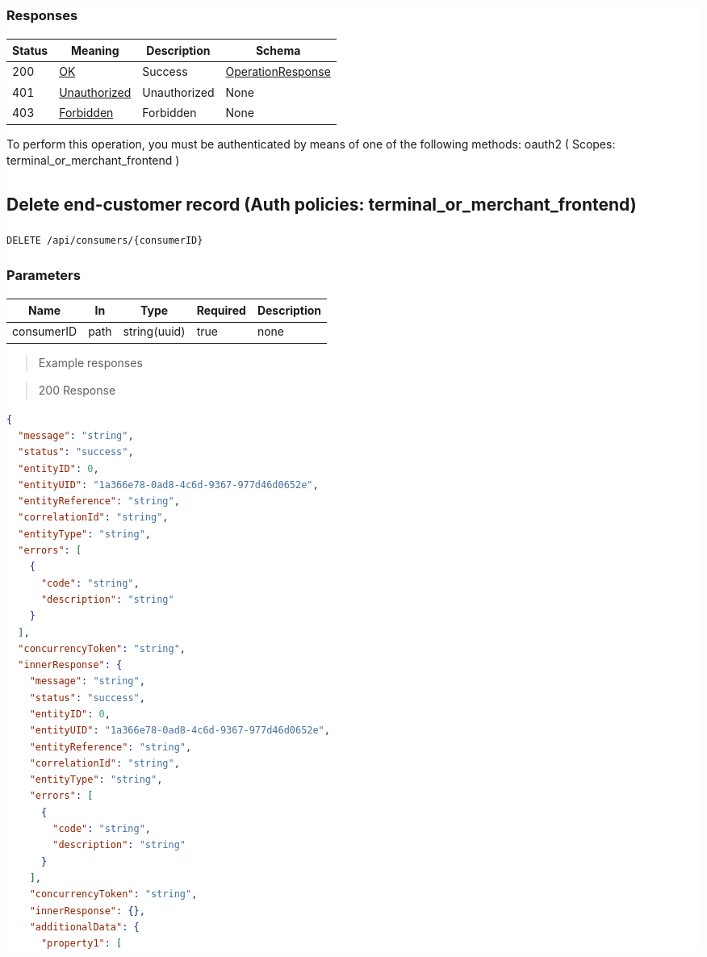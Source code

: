 <h3 id="update-end-customer-details-(auth-policies:-terminal_or_merchant_frontend)-responses">Responses</h3>

|Status|Meaning|Description|Schema|
|---|---|---|---|
|200|[OK](https://tools.ietf.org/html/rfc7231#section-6.3.1)|Success|[OperationResponse](#schemaoperationresponse)|
|401|[Unauthorized](https://tools.ietf.org/html/rfc7235#section-3.1)|Unauthorized|None|
|403|[Forbidden](https://tools.ietf.org/html/rfc7231#section-6.5.3)|Forbidden|None|

<aside class="warning">
To perform this operation, you must be authenticated by means of one of the following methods:
oauth2 ( Scopes: terminal_or_merchant_frontend )
</aside>

## Delete end-customer record (Auth policies: terminal_or_merchant_frontend)

`DELETE /api/consumers/{consumerID}`

<h3 id="delete-end-customer-record-(auth-policies:-terminal_or_merchant_frontend)-parameters">Parameters</h3>

|Name|In|Type|Required|Description|
|---|---|---|---|---|
|consumerID|path|string(uuid)|true|none|

> Example responses

> 200 Response

```json
{
  "message": "string",
  "status": "success",
  "entityID": 0,
  "entityUID": "1a366e78-0ad8-4c6d-9367-977d46d0652e",
  "entityReference": "string",
  "correlationId": "string",
  "entityType": "string",
  "errors": [
    {
      "code": "string",
      "description": "string"
    }
  ],
  "concurrencyToken": "string",
  "innerResponse": {
    "message": "string",
    "status": "success",
    "entityID": 0,
    "entityUID": "1a366e78-0ad8-4c6d-9367-977d46d0652e",
    "entityReference": "string",
    "correlationId": "string",
    "entityType": "string",
    "errors": [
      {
        "code": "string",
        "description": "string"
      }
    ],
    "concurrencyToken": "string",
    "innerResponse": {},
    "additionalData": {
      "property1": [
```